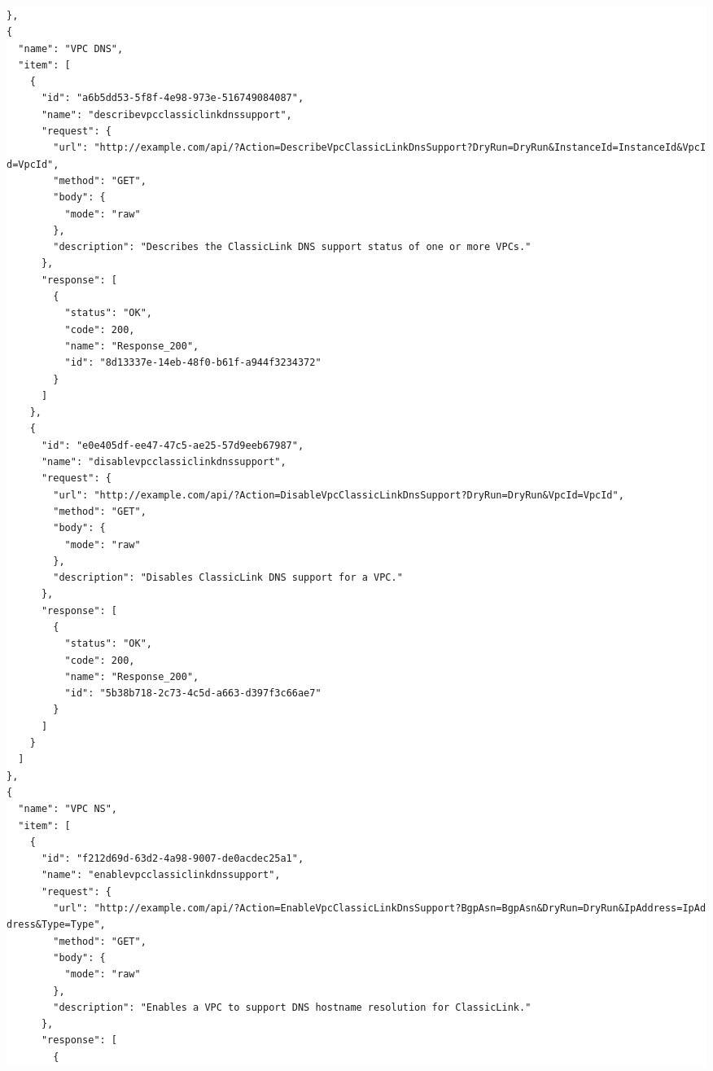    },
    {
      "name": "VPC DNS",
      "item": [
        {
          "id": "a6b5dd53-5f8f-4e98-973e-516749084087",
          "name": "describevpcclassiclinkdnssupport",
          "request": {
            "url": "http://example.com/api/?Action=DescribeVpcClassicLinkDnsSupport?DryRun=DryRun&InstanceId=InstanceId&VpcId=VpcId",
            "method": "GET",
            "body": {
              "mode": "raw"
            },
            "description": "Describes the ClassicLink DNS support status of one or more VPCs."
          },
          "response": [
            {
              "status": "OK",
              "code": 200,
              "name": "Response_200",
              "id": "8d13337e-14eb-48f0-b61f-a944f3234372"
            }
          ]
        },
        {
          "id": "e0e405df-ee47-47c5-ae25-57d9eeb67987",
          "name": "disablevpcclassiclinkdnssupport",
          "request": {
            "url": "http://example.com/api/?Action=DisableVpcClassicLinkDnsSupport?DryRun=DryRun&VpcId=VpcId",
            "method": "GET",
            "body": {
              "mode": "raw"
            },
            "description": "Disables ClassicLink DNS support for a VPC."
          },
          "response": [
            {
              "status": "OK",
              "code": 200,
              "name": "Response_200",
              "id": "5b38b718-2c73-4c5d-a663-d397f3c66ae7"
            }
          ]
        }
      ]
    },
    {
      "name": "VPC NS",
      "item": [
        {
          "id": "f212d69d-63d2-4a98-9007-de0acdec25a1",
          "name": "enablevpcclassiclinkdnssupport",
          "request": {
            "url": "http://example.com/api/?Action=EnableVpcClassicLinkDnsSupport?BgpAsn=BgpAsn&DryRun=DryRun&IpAddress=IpAddress&Type=Type",
            "method": "GET",
            "body": {
              "mode": "raw"
            },
            "description": "Enables a VPC to support DNS hostname resolution for ClassicLink."
          },
          "response": [
            {